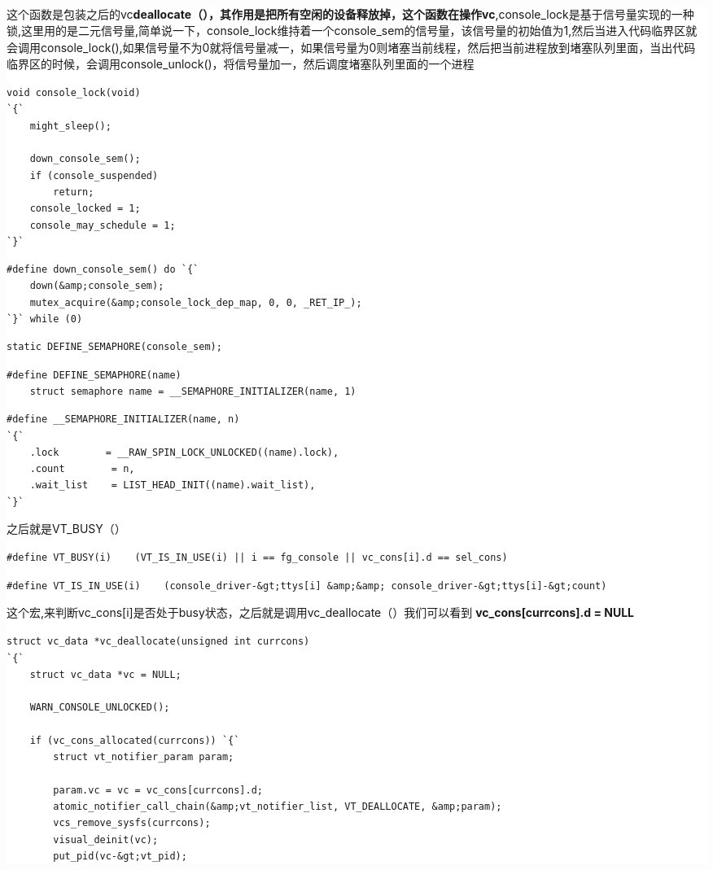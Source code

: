这个函数是包装之后的vc**deallocate（），其作用是把所有空闲的设备释放掉，这个函数在操作vc**,console_lock是基于信号量实现的一种锁,这里用的是二元信号量,简单说一下，console_lock维持着一个console_sem的信号量，该信号量的初始值为1,然后当进入代码临界区就会调用console_lock(),如果信号量不为0就将信号量减一，如果信号量为0则堵塞当前线程，然后把当前进程放到堵塞队列里面，当出代码临界区的时候，会调用console_unlock()，将信号量加一，然后调度堵塞队列里面的一个进程

```
void console_lock(void)
`{`
    might_sleep();

    down_console_sem();
    if (console_suspended)
        return;
    console_locked = 1;
    console_may_schedule = 1;
`}`
```

```
#define down_console_sem() do `{` 
    down(&amp;console_sem);
    mutex_acquire(&amp;console_lock_dep_map, 0, 0, _RET_IP_);
`}` while (0)
```

```
static DEFINE_SEMAPHORE(console_sem);
```

```
#define DEFINE_SEMAPHORE(name)    
    struct semaphore name = __SEMAPHORE_INITIALIZER(name, 1)

```

```
#define __SEMAPHORE_INITIALIZER(name, n)                
`{`                                    
    .lock        = __RAW_SPIN_LOCK_UNLOCKED((name).lock),    
    .count        = n,                        
    .wait_list    = LIST_HEAD_INIT((name).wait_list),        
`}`
```

之后就是VT_BUSY（）

```
#define VT_BUSY(i)    (VT_IS_IN_USE(i) || i == fg_console || vc_cons[i].d == sel_cons)
```

```
#define VT_IS_IN_USE(i)    (console_driver-&gt;ttys[i] &amp;&amp; console_driver-&gt;ttys[i]-&gt;count)
```

这个宏,来判断vc_cons[i]是否处于busy状态，之后就是调用vc_deallocate（）我们可以看到 **vc_cons[currcons].d = NULL**

```
struct vc_data *vc_deallocate(unsigned int currcons)
`{`
    struct vc_data *vc = NULL;

    WARN_CONSOLE_UNLOCKED();

    if (vc_cons_allocated(currcons)) `{`
        struct vt_notifier_param param;

        param.vc = vc = vc_cons[currcons].d;
        atomic_notifier_call_chain(&amp;vt_notifier_list, VT_DEALLOCATE, &amp;param);
        vcs_remove_sysfs(currcons);
        visual_deinit(vc);
        put_pid(vc-&gt;vt_pid);
```